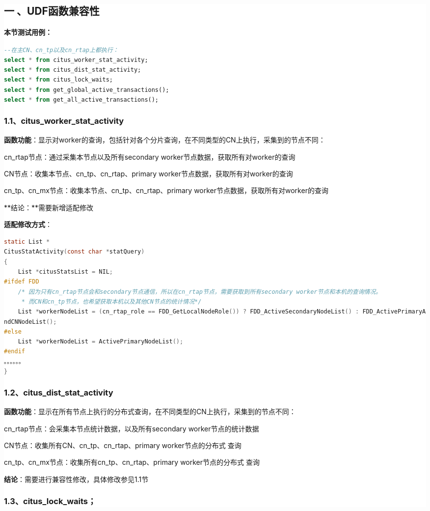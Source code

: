 ## 一 、UDF函数兼容性

**本节测试用例：**

```sql
--在主CN、cn_tp以及cn_rtap上都执行：
select * from citus_worker_stat_activity;
select * from citus_dist_stat_activity;
select * from citus_lock_waits;
select * from get_global_active_transactions();
select * from get_all_active_transactions();
```

### 1.1、citus_worker_stat_activity 

**函数功能**：显示对worker的查询，包括针对各个分片查询，在不同类型的CN上执行，采集到的节点不同：

cn_rtap节点：通过采集本节点以及所有secondary worker节点数据，获取所有对worker的查询

CN节点：收集本节点、cn_tp、cn_rtap、primary worker节点数据，获取所有对worker的查询

cn_tp、cn_mx节点：收集本节点、cn_tp、cn_rtap、primary worker节点数据，获取所有对worker的查询

**结论：**需要新增适配修改

**适配修改方式**：

```c
static List *
CitusStatActivity(const char *statQuery)
{
	List *citusStatsList = NIL;
#ifdef FDD
	/* 因为只有cn_rtap节点会和secondary节点通信，所以在cn_rtap节点，需要获取到所有secondary worker节点和本机的查询情况。
	 * 而CN和cn_tp节点，也希望获取本机以及其他CN节点的统计情况*/
	List *workerNodeList = (cn_rtap_role == FDD_GetLocalNodeRole()) ? FDD_ActiveSecondaryNodeList() : FDD_ActivePrimaryAndCNNodeList();
#else	
	List *workerNodeList = ActivePrimaryNodeList();
#endif
。。。。。。
}
```

### 1.2、citus_dist_stat_activity

**函数功能**：显示在所有节点上执行的分布式查询，在不同类型的CN上执行，采集到的节点不同：

cn_rtap节点：会采集本节点统计数据，以及所有secondary worker节点的统计数据

CN节点：收集所有CN、cn_tp、cn_rtap、primary worker节点的分布式 查询

cn_tp、cn_mx节点：收集所有cn_tp、cn_rtap、primary worker节点的分布式 查询

**结论**：需要进行兼容性修改，具体修改参见1.1节

### 1.3、citus_lock_waits； 
